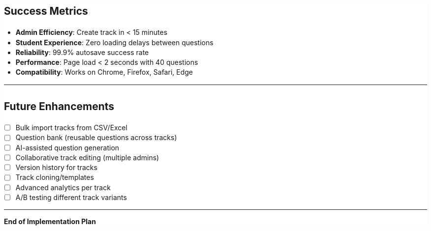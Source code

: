 
## Success Metrics

- **Admin Efficiency**: Create track in < 15 minutes
- **Student Experience**: Zero loading delays between questions
- **Reliability**: 99.9% autosave success rate
- **Performance**: Page load < 2 seconds with 40 questions
- **Compatibility**: Works on Chrome, Firefox, Safari, Edge

---

## Future Enhancements

- [ ] Bulk import tracks from CSV/Excel
- [ ] Question bank (reusable questions across tracks)
- [ ] AI-assisted question generation
- [ ] Collaborative track editing (multiple admins)
- [ ] Version history for tracks
- [ ] Track cloning/templates
- [ ] Advanced analytics per track
- [ ] A/B testing different track variants

---

**End of Implementation Plan**
